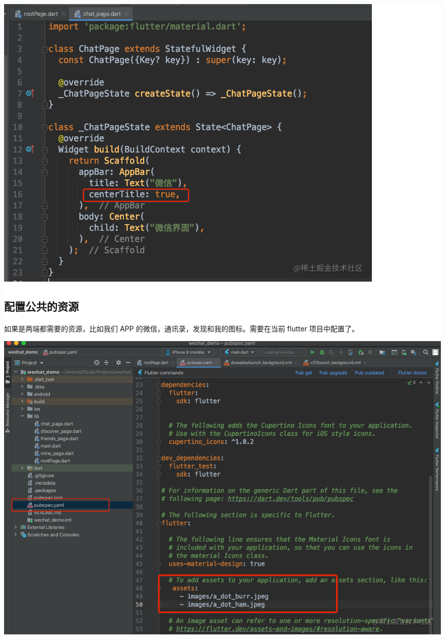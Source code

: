 ![image.png](8天让iOS开发者上手Flutter之三/2d6097f5de8b4cbd841253298032542a~tplv-k3u1fbpfcp-watermark.png)

## 配置公共的资源

如果是两端都需要的资源，比如我们 APP 的微信，通讯录，发现和我的图标。需要在当前 flutter 项目中配置了。

![image.png](8天让iOS开发者上手Flutter之三/5ff5a0d3eacd4063a2b0cca656e65d89~tplv-k3u1fbpfcp-watermark.png)